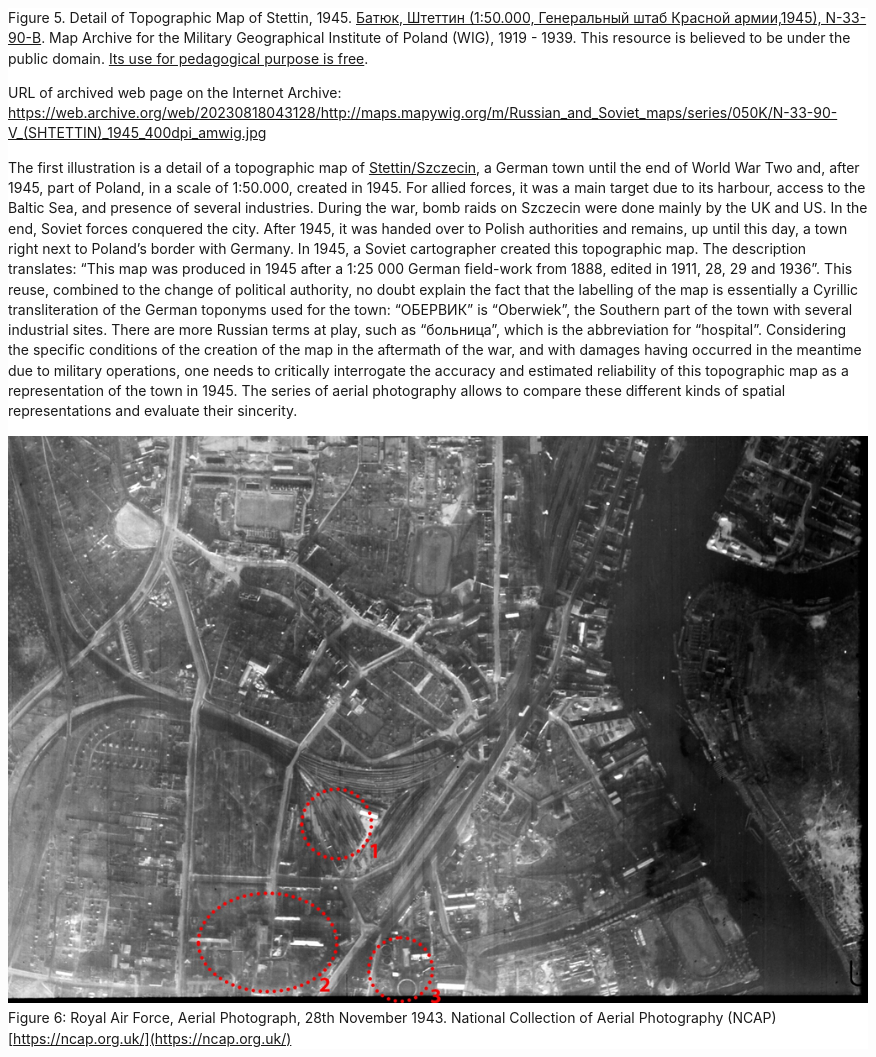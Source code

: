 Figure 5. Detail of Topographic Map of Stettin, 1945. [Батюк, Штеттин  (1:50.000, Генеральный штаб Красной армии,1945), N-33-90-B](http://maps.mapywig.org/m/Russian_and_Soviet_maps/series/050K/N-33-90-V_(SHTETTIN)_1945_400dpi_amwig.jpg). Map Archive for the Military Geographical Institute of Poland (WIG), 1919 - 1939. This resource is believed to be under the public domain. [Its use for pedagogical purpose is free](http://english.mapywig.org/viewpage.php?page_id=8).    

URL of archived web page on the Internet Archive: https://web.archive.org/web/20230818043128/http://maps.mapywig.org/m/Russian_and_Soviet_maps/series/050K/N-33-90-V_(SHTETTIN)_1945_400dpi_amwig.jpg  

The first illustration is a detail of a topographic map of [Stettin/Szczecin](https://en.wikipedia.org/wiki/Szczecin), a German town until the end of World War Two and, after 1945, part of Poland, in a scale of 1:50.000, created in 1945. For allied forces, it was a main target due to its harbour, access to the Baltic Sea, and presence of several industries. During the war, bomb raids on Szczecin were done mainly by the UK and US. In the end, Soviet forces conquered the city. After 1945, it was handed over to Polish authorities and remains, up until this day, a town right next to Poland’s border with Germany. In 1945, a Soviet cartographer created this topographic map. The description translates: “This map was produced in 1945 after a 1:25 000 German field-work from 1888, edited in 1911, 28, 29 and 1936”. This reuse, combined to the change of political authority, no doubt explain the fact that the labelling of the map is essentially a Cyrillic transliteration of the German toponyms used for the town: “ОБЕРВИК” is “Oberwiek”, the Southern part of the town with several industrial sites. There are more Russian terms at play, such as “больница”, which is the abbreviation for “hospital”. Considering the specific conditions of the creation of the map in the aftermath of the war, and with damages having occurred in the meantime due to military operations, one needs to critically interrogate the accuracy and estimated reliability of this topographic map as a representation of the town in 1945. The series of aerial photography allows to compare these different kinds of spatial representations and evaluate their sincerity.  

![Royal Air Force, Aerial Photograph, 28th November 1943](/assets/images/maps-as-historical-sources/1943-11-28-NCAP-3070-annotation.jpg "Royal Air Force, Aerial Photograph, 28th November 1943") 
Figure 6: Royal Air Force, Aerial Photograph, 28th November 1943. National Collection of Aerial Photography (NCAP) [https://ncap.org.uk/](https://ncap.org.uk/)  

